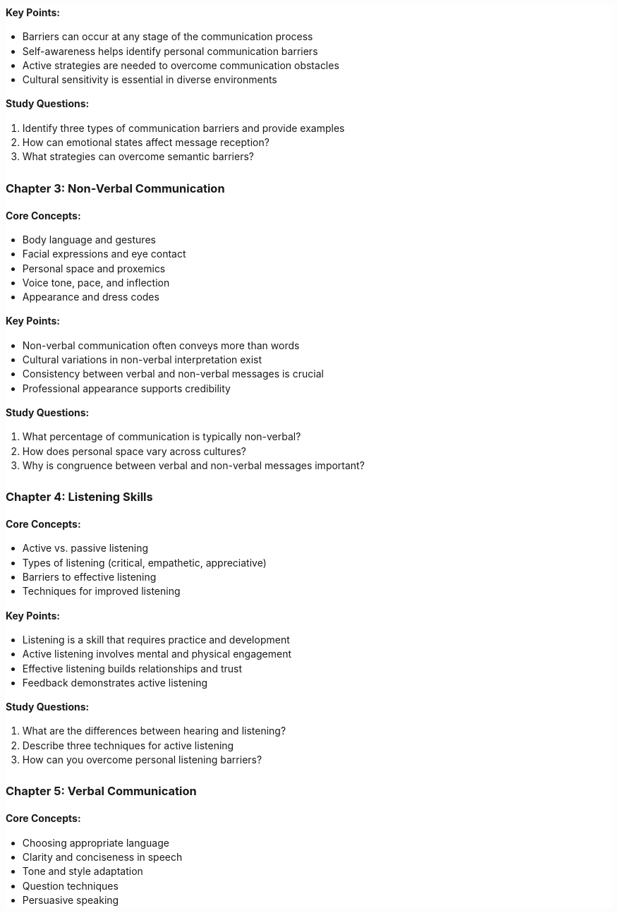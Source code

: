 **Key Points:**
- Barriers can occur at any stage of the communication process
- Self-awareness helps identify personal communication barriers
- Active strategies are needed to overcome communication obstacles
- Cultural sensitivity is essential in diverse environments

**Study Questions:**
1. Identify three types of communication barriers and provide examples
2. How can emotional states affect message reception?
3. What strategies can overcome semantic barriers?

### Chapter 3: Non-Verbal Communication
**Core Concepts:**
- Body language and gestures
- Facial expressions and eye contact
- Personal space and proxemics
- Voice tone, pace, and inflection
- Appearance and dress codes

**Key Points:**
- Non-verbal communication often conveys more than words
- Cultural variations in non-verbal interpretation exist
- Consistency between verbal and non-verbal messages is crucial
- Professional appearance supports credibility

**Study Questions:**
1. What percentage of communication is typically non-verbal?
2. How does personal space vary across cultures?
3. Why is congruence between verbal and non-verbal messages important?

### Chapter 4: Listening Skills
**Core Concepts:**
- Active vs. passive listening
- Types of listening (critical, empathetic, appreciative)
- Barriers to effective listening
- Techniques for improved listening

**Key Points:**
- Listening is a skill that requires practice and development
- Active listening involves mental and physical engagement
- Effective listening builds relationships and trust
- Feedback demonstrates active listening

**Study Questions:**
1. What are the differences between hearing and listening?
2. Describe three techniques for active listening
3. How can you overcome personal listening barriers?

### Chapter 5: Verbal Communication
**Core Concepts:**
- Choosing appropriate language
- Clarity and conciseness in speech
- Tone and style adaptation
- Question techniques
- Persuasive speaking
